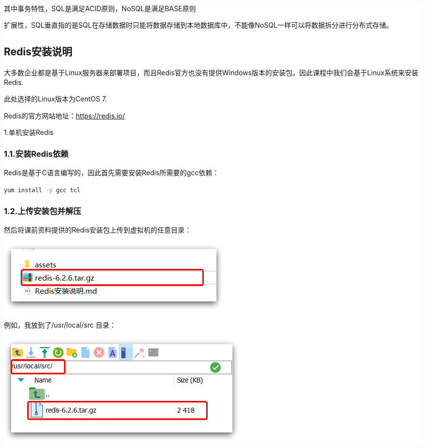 其中事务特性，SQL是满足ACID原则，NoSQL是满足BASE原则

扩展性，SQL垂直指的是SQL在存储数据时只能将数据存储到本地数据库中，不能像NoSQL一样可以将数据拆分进行分布式存储。





## Redis安装说明

大多数企业都是基于Linux服务器来部署项目，而且Redis官方也没有提供Windows版本的安装包。因此课程中我们会基于Linux系统来安装Redis.

此处选择的Linux版本为CentOS 7.

Redis的官方网站地址：https://redis.io/





1.单机安装Redis

### 1.1.安装Redis依赖

Redis是基于C语言编写的，因此首先需要安装Redis所需要的gcc依赖：

```sh
yum install -y gcc tcl
```



### 1.2.上传安装包并解压

然后将课前资料提供的Redis安装包上传到虚拟机的任意目录：

![image-20211211071712536](./pictures/image-20211211071712536.png)

例如，我放到了/usr/local/src 目录：

![image-20211211080151539](./pictures/image-20211211080151539.png)
